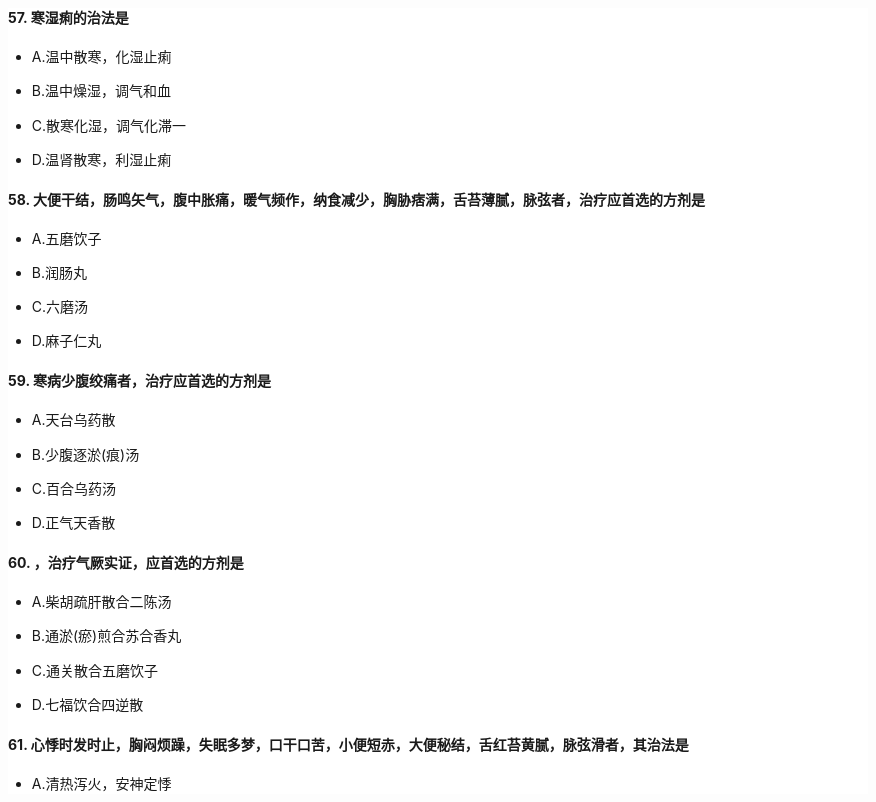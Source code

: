 




#### 57. 寒湿痢的治法是

* A.温中散寒，化湿止痢

* B.温中燥湿，调气和血

* C.散寒化湿，调气化滞一

* D.温肾散寒，利湿止痢







#### 58. 大便干结，肠鸣矢气，腹中胀痛，暖气频作，纳食减少，胸胁痞满，舌苔薄腻，脉弦者，治疗应首选的方剂是

* A.五磨饮子

* B.润肠丸

* C.六磨汤

* D.麻子仁丸







#### 59. 寒病少腹绞痛者，治疗应首选的方剂是

* A.天台乌药散

* B.少腹逐淤(痕)汤

* C.百合乌药汤

* D.正气天香散







#### 60. ，治疗气厥实证，应首选的方剂是

* A.柴胡疏肝散合二陈汤

* B.通淤(瘀)煎合苏合香丸

* C.通关散合五磨饮子

* D.七福饮合四逆散







#### 61. 心悸时发时止，胸闷烦躁，失眠多梦，口干口苦，小便短赤，大便秘结，舌红苔黄腻，脉弦滑者，其治法是

* A.清热泻火，安神定悸
